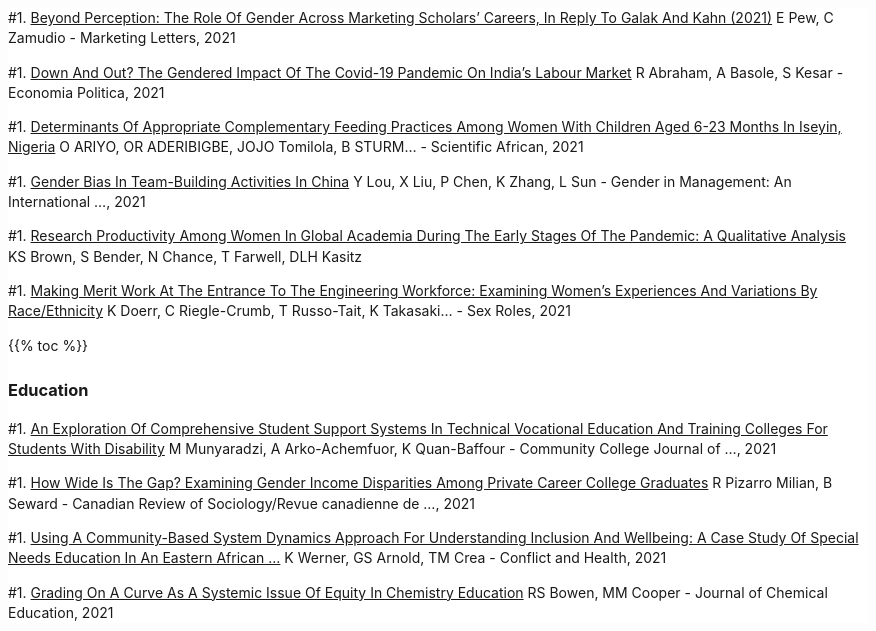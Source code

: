 \#1. [Beyond Perception: The Role Of Gender Across Marketing Scholars’
Careers, In Reply To Galak And Kahn
(2021)](https://link.springer.com/article/10.1007/s11002-021-09585-5) E
Pew, C Zamudio - Marketing Letters, 2021

\#1. [Down And Out? The Gendered Impact Of The Covid-19 Pandemic On
India’s Labour
Market](https://link.springer.com/article/10.1007/s40888-021-00234-8) R
Abraham, A Basole, S Kesar - Economia Politica, 2021

\#1. [Determinants Of Appropriate Complementary Feeding Practices Among
Women With Children Aged 6-23 Months In Iseyin,
Nigeria](https://www.sciencedirect.com/science/article/pii/S2468227621001526)
O ARIYO, OR ADERIBIGBE, JOJO Tomilola, B STURM… - Scientific African,
2021

\#1. [Gender Bias In Team-Building Activities In
China](https://www.emerald.com/insight/content/doi/10.1108/GM-04-2020-0116/full/html)
Y Lou, X Liu, P Chen, K Zhang, L Sun - Gender in Management: An
International …, 2021

\#1. [Research Productivity Among Women In Global Academia During The
Early Stages Of The Pandemic: A Qualitative
Analysis](https://edarxiv.org/3awdq/download/%3Fformat%3Dpdf) KS Brown,
S Bender, N Chance, T Farwell, DLH Kasitz

\#1. [Making Merit Work At The Entrance To The Engineering Workforce:
Examining Women’s Experiences And Variations By
Race/Ethnicity](https://link.springer.com/article/10.1007/s11199-021-01233-6)
K Doerr, C Riegle-Crumb, T Russo-Tait, K Takasaki… - Sex Roles, 2021

{{% toc %}}

### Education

\#1. [An Exploration Of Comprehensive Student Support Systems In
Technical Vocational Education And Training Colleges For Students With
Disability](https://www.tandfonline.com/doi/abs/10.1080/10668926.2021.1952914)
M Munyaradzi, A Arko-Achemfuor, K Quan-Baffour - Community College
Journal of …, 2021

\#1. [How Wide Is The Gap? Examining Gender Income Disparities Among
Private Career College
Graduates](https://onlinelibrary.wiley.com/doi/abs/10.1111/cars.12346) R
Pizarro Milian, B Seward - Canadian Review of Sociology/Revue canadienne
de …, 2021

\#1. [Using A Community-Based System Dynamics Approach For Understanding
Inclusion And Wellbeing: A Case Study Of Special Needs Education In An
Eastern
African …](https://conflictandhealth.biomedcentral.com/articles/10.1186/s13031-021-00390-5)
K Werner, GS Arnold, TM Crea - Conflict and Health, 2021

\#1. [Grading On A Curve As A Systemic Issue Of Equity In Chemistry
Education](https://pubs.acs.org/doi/abs/10.1021/acs.jchemed.1c00369) RS
Bowen, MM Cooper - Journal of Chemical Education, 2021
